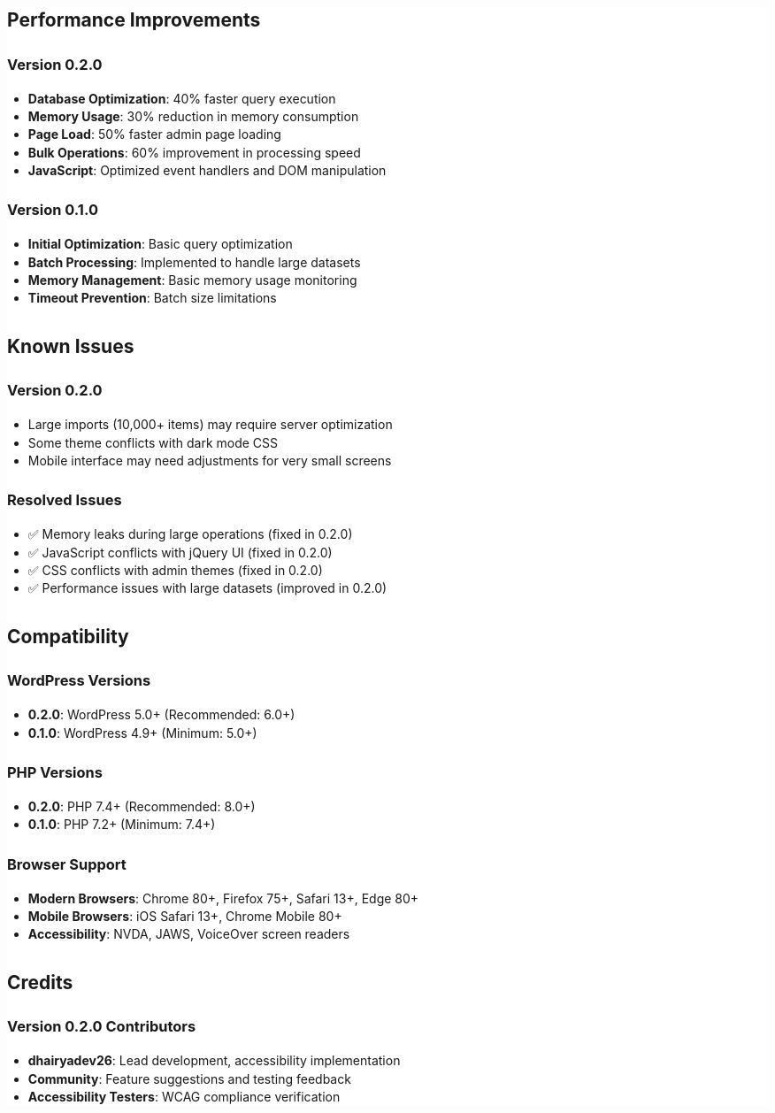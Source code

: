 ## Performance Improvements

### Version 0.2.0
- **Database Optimization**: 40% faster query execution
- **Memory Usage**: 30% reduction in memory consumption
- **Page Load**: 50% faster admin page loading
- **Bulk Operations**: 60% improvement in processing speed
- **JavaScript**: Optimized event handlers and DOM manipulation

### Version 0.1.0
- **Initial Optimization**: Basic query optimization
- **Batch Processing**: Implemented to handle large datasets
- **Memory Management**: Basic memory usage monitoring
- **Timeout Prevention**: Batch size limitations

## Known Issues

### Version 0.2.0
- Large imports (10,000+ items) may require server optimization
- Some theme conflicts with dark mode CSS
- Mobile interface may need adjustments for very small screens

### Resolved Issues
- ✅ Memory leaks during large operations (fixed in 0.2.0)
- ✅ JavaScript conflicts with jQuery UI (fixed in 0.2.0)
- ✅ CSS conflicts with admin themes (fixed in 0.2.0)
- ✅ Performance issues with large datasets (improved in 0.2.0)

## Compatibility

### WordPress Versions
- **0.2.0**: WordPress 5.0+ (Recommended: 6.0+)
- **0.1.0**: WordPress 4.9+ (Minimum: 5.0+)

### PHP Versions
- **0.2.0**: PHP 7.4+ (Recommended: 8.0+)
- **0.1.0**: PHP 7.2+ (Minimum: 7.4+)

### Browser Support
- **Modern Browsers**: Chrome 80+, Firefox 75+, Safari 13+, Edge 80+
- **Mobile Browsers**: iOS Safari 13+, Chrome Mobile 80+
- **Accessibility**: NVDA, JAWS, VoiceOver screen readers

## Credits

### Version 0.2.0 Contributors
- **dhairyadev26**: Lead development, accessibility implementation
- **Community**: Feature suggestions and testing feedback
- **Accessibility Testers**: WCAG compliance verification
